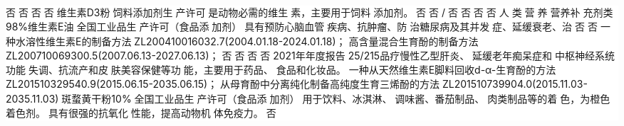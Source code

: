 否
否
否
否
维生素D3粉
饲料添加剂生
产许可
是动物必需的维生
素，主要用于饲料
添加剂。
否
否
/
否
否
否
否
人
类
营
养
营养补
充剂类98%维生素E油
全国工业品生
产许可（食品添
加剂）
具有预防心脑血管
疾病、抗肿瘤、防
治糖尿病及其并发
症、延缓衰老、治
否
否
一种水溶性维生素E的制备方法
ZL200410016032.7(2004.01.18-2024.01.18)；
高含量混合生育酚的制备方法
ZL200710069300.5(2007.06.13-2027.06.13)；
否
否
否
否
2021年年度报告
25/215品疗慢性乙型肝炎、
延缓老年痴呆症和
中枢神经系统功能
失调、抗流产和皮
肤美容保健等功
能，主要用于药品、
食品和化妆品。
一种从天然维生素E脚料回收d-α-生育酚的方法
ZL201510329540.9(2015.06.15-2035.06.15)；
从母育酚中分离纯化制备高纯度生育三烯酚的方法
ZL201510739904.0(2015.11.03-2035.11.03)
斑蝥黄干粉10%
全国工业品生
产许可（食品添
加剂）
用于饮料、冰淇淋、
调味酱、番茄制品、
肉类制品等的着
色，为橙色着色剂。
具有很强的抗氧化
性能，提高动物机
体免疫力。
否